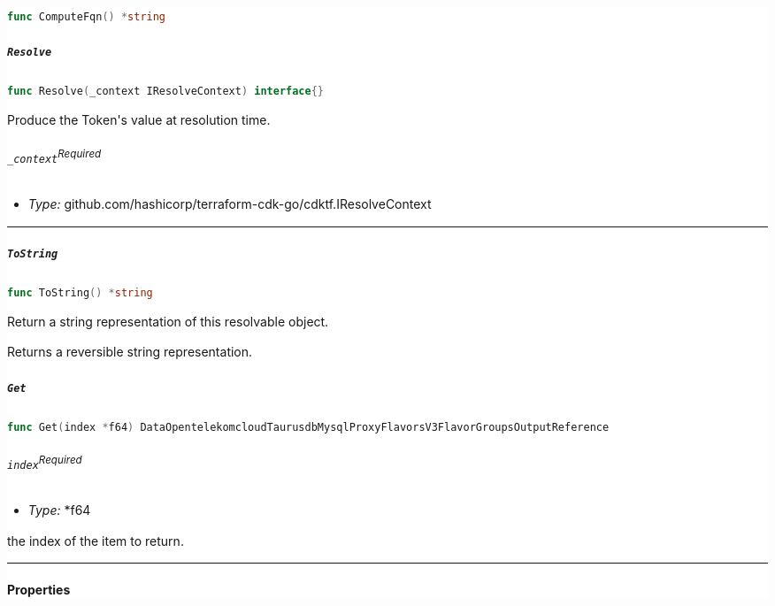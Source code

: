 ```go
func ComputeFqn() *string
```

##### `Resolve` <a name="Resolve" id="@cdktf/provider-opentelekomcloud.dataOpentelekomcloudTaurusdbMysqlProxyFlavorsV3.DataOpentelekomcloudTaurusdbMysqlProxyFlavorsV3FlavorGroupsList.resolve"></a>

```go
func Resolve(_context IResolveContext) interface{}
```

Produce the Token's value at resolution time.

###### `_context`<sup>Required</sup> <a name="_context" id="@cdktf/provider-opentelekomcloud.dataOpentelekomcloudTaurusdbMysqlProxyFlavorsV3.DataOpentelekomcloudTaurusdbMysqlProxyFlavorsV3FlavorGroupsList.resolve.parameter._context"></a>

- *Type:* github.com/hashicorp/terraform-cdk-go/cdktf.IResolveContext

---

##### `ToString` <a name="ToString" id="@cdktf/provider-opentelekomcloud.dataOpentelekomcloudTaurusdbMysqlProxyFlavorsV3.DataOpentelekomcloudTaurusdbMysqlProxyFlavorsV3FlavorGroupsList.toString"></a>

```go
func ToString() *string
```

Return a string representation of this resolvable object.

Returns a reversible string representation.

##### `Get` <a name="Get" id="@cdktf/provider-opentelekomcloud.dataOpentelekomcloudTaurusdbMysqlProxyFlavorsV3.DataOpentelekomcloudTaurusdbMysqlProxyFlavorsV3FlavorGroupsList.get"></a>

```go
func Get(index *f64) DataOpentelekomcloudTaurusdbMysqlProxyFlavorsV3FlavorGroupsOutputReference
```

###### `index`<sup>Required</sup> <a name="index" id="@cdktf/provider-opentelekomcloud.dataOpentelekomcloudTaurusdbMysqlProxyFlavorsV3.DataOpentelekomcloudTaurusdbMysqlProxyFlavorsV3FlavorGroupsList.get.parameter.index"></a>

- *Type:* *f64

the index of the item to return.

---


#### Properties <a name="Properties" id="Properties"></a>
